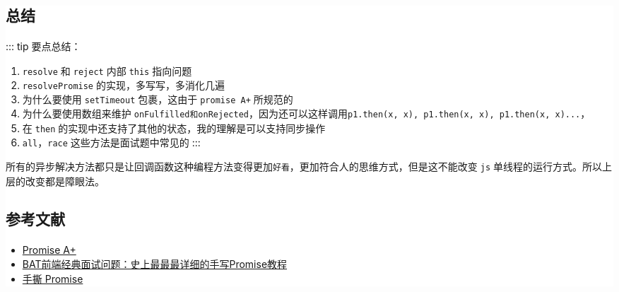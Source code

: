 ## 总结

::: tip
要点总结：
1. `resolve` 和 `reject` 内部 `this` 指向问题
2. `resolvePromise` 的实现，多写写，多消化几遍
3. 为什么要使用 `setTimeout` 包裹，这由于 `promise A+` 所规范的
4. 为什么要使用数组来维护 `onFulfilled和onRejected`，因为还可以这样调用`p1.then(x, x), p1.then(x, x), p1.then(x, x)...`，
5. 在 `then` 的实现中还支持了其他的状态，我的理解是可以支持同步操作
6. `all`，`race` 这些方法是面试题中常见的
:::

所有的异步解决方法都只是让回调函数这种编程方法变得更加`好看`，更加符合人的思维方式，但是这不能改变 `js` 单线程的运行方式。所以上层的改变都是障眼法。


## 参考文献
- [Promise A+](https://promisesaplus.com/)
- [BAT前端经典面试问题：史上最最最详细的手写Promise教程](https://juejin.cn/post/6844903625769091079#heading-8)
- [手撕 Promise](https://juejin.cn/post/6845166891061739528#heading-1)

